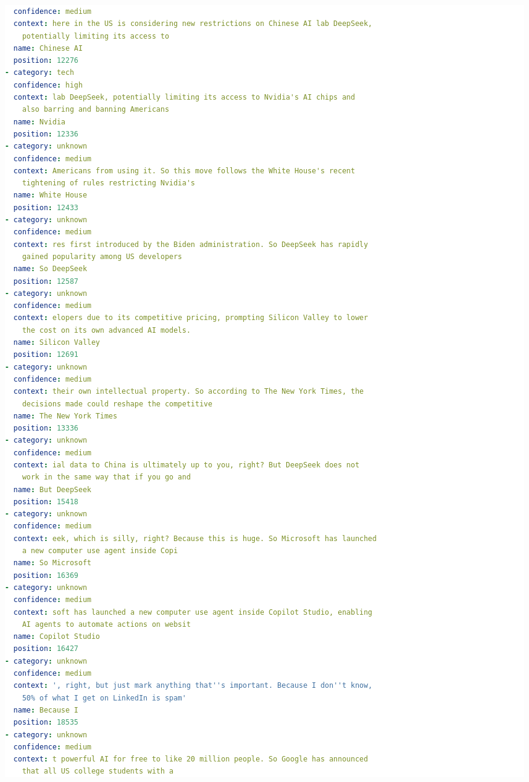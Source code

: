 ```yaml
  confidence: medium
  context: here in the US is considering new restrictions on Chinese AI lab DeepSeek,
    potentially limiting its access to
  name: Chinese AI
  position: 12276
- category: tech
  confidence: high
  context: lab DeepSeek, potentially limiting its access to Nvidia's AI chips and
    also barring and banning Americans
  name: Nvidia
  position: 12336
- category: unknown
  confidence: medium
  context: Americans from using it. So this move follows the White House's recent
    tightening of rules restricting Nvidia's
  name: White House
  position: 12433
- category: unknown
  confidence: medium
  context: res first introduced by the Biden administration. So DeepSeek has rapidly
    gained popularity among US developers
  name: So DeepSeek
  position: 12587
- category: unknown
  confidence: medium
  context: elopers due to its competitive pricing, prompting Silicon Valley to lower
    the cost on its own advanced AI models.
  name: Silicon Valley
  position: 12691
- category: unknown
  confidence: medium
  context: their own intellectual property. So according to The New York Times, the
    decisions made could reshape the competitive
  name: The New York Times
  position: 13336
- category: unknown
  confidence: medium
  context: ial data to China is ultimately up to you, right? But DeepSeek does not
    work in the same way that if you go and
  name: But DeepSeek
  position: 15418
- category: unknown
  confidence: medium
  context: eek, which is silly, right? Because this is huge. So Microsoft has launched
    a new computer use agent inside Copi
  name: So Microsoft
  position: 16369
- category: unknown
  confidence: medium
  context: soft has launched a new computer use agent inside Copilot Studio, enabling
    AI agents to automate actions on websit
  name: Copilot Studio
  position: 16427
- category: unknown
  confidence: medium
  context: ', right, but just mark anything that''s important. Because I don''t know,
    50% of what I get on LinkedIn is spam'
  name: Because I
  position: 18535
- category: unknown
  confidence: medium
  context: t powerful AI for free to like 20 million people. So Google has announced
    that all US college students with a
```
